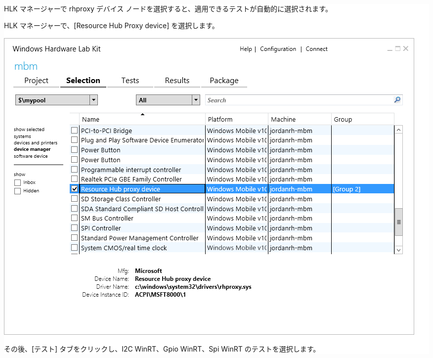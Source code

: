 HLK マネージャーで rhproxy デバイス ノードを選択すると、適用できるテストが自動的に選択されます。

HLK マネージャーで、[Resource Hub Proxy device] を選択します。

![HLK マネージャーのスクリーンショット](images/usermode-hlk-1.png)

その後、[テスト] タブをクリックし、I2C WinRT、Gpio WinRT、Spi WinRT のテストを選択します。
